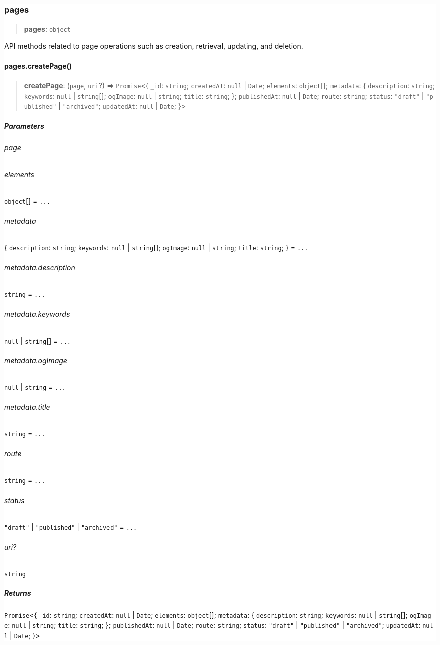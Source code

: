### pages

> **pages**: `object`

API methods related to page operations such as creation, retrieval, updating, and deletion.

#### pages.createPage()

> **createPage**: (`page`, `uri`?) => `Promise`\<\{ `_id`: `string`; `createdAt`: `null` \| `Date`; `elements`: `object`[]; `metadata`: \{ `description`: `string`; `keywords`: `null` \| `string`[]; `ogImage`: `null` \| `string`; `title`: `string`; \}; `publishedAt`: `null` \| `Date`; `route`: `string`; `status`: `"draft"` \| `"published"` \| `"archived"`; `updatedAt`: `null` \| `Date`; \}\>

##### Parameters

###### page

###### elements

`object`[] = `...`

###### metadata

\{ `description`: `string`; `keywords`: `null` \| `string`[]; `ogImage`: `null` \| `string`; `title`: `string`; \} = `...`

###### metadata.description

`string` = `...`

###### metadata.keywords

`null` \| `string`[] = `...`

###### metadata.ogImage

`null` \| `string` = `...`

###### metadata.title

`string` = `...`

###### route

`string` = `...`

###### status

`"draft"` \| `"published"` \| `"archived"` = `...`

###### uri?

`string`

##### Returns

`Promise`\<\{ `_id`: `string`; `createdAt`: `null` \| `Date`; `elements`: `object`[]; `metadata`: \{ `description`: `string`; `keywords`: `null` \| `string`[]; `ogImage`: `null` \| `string`; `title`: `string`; \}; `publishedAt`: `null` \| `Date`; `route`: `string`; `status`: `"draft"` \| `"published"` \| `"archived"`; `updatedAt`: `null` \| `Date`; \}\>
